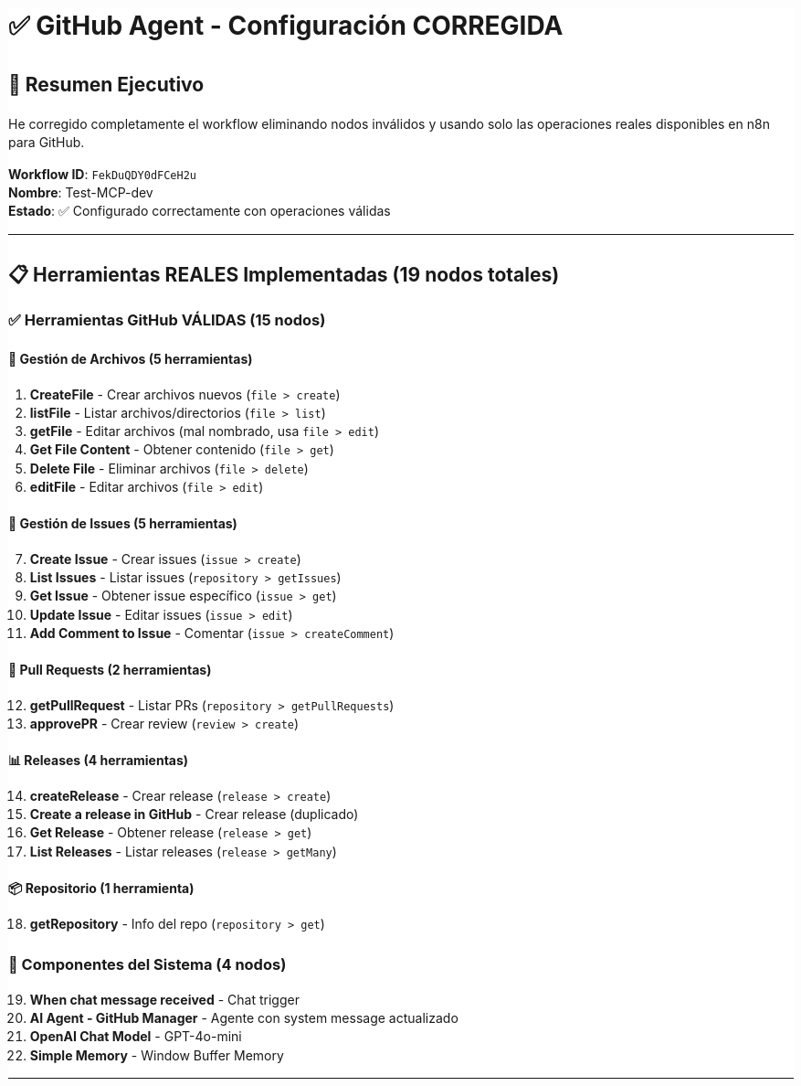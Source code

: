 # ✅ GitHub Agent - Configuración CORREGIDA

## 🎯 Resumen Ejecutivo

He corregido completamente el workflow eliminando nodos inválidos y usando solo las operaciones reales disponibles en n8n para GitHub.

**Workflow ID**: `FekDuQDY0dFCeH2u`  
**Nombre**: Test-MCP-dev  
**Estado**: ✅ Configurado correctamente con operaciones válidas

---

## 📋 Herramientas REALES Implementadas (19 nodos totales)

### ✅ Herramientas GitHub VÁLIDAS (15 nodos)

#### 📁 Gestión de Archivos (5 herramientas)
1. **CreateFile** - Crear archivos nuevos (`file > create`)
2. **listFile** - Listar archivos/directorios (`file > list`)
3. **getFile** - Editar archivos (mal nombrado, usa `file > edit`)
4. **Get File Content** - Obtener contenido (`file > get`)
5. **Delete File** - Eliminar archivos (`file > delete`)
6. **editFile** - Editar archivos (`file > edit`)

#### 🎯 Gestión de Issues (5 herramientas)
7. **Create Issue** - Crear issues (`issue > create`)
8. **List Issues** - Listar issues (`repository > getIssues`)
9. **Get Issue** - Obtener issue específico (`issue > get`)
10. **Update Issue** - Editar issues (`issue > edit`)
11. **Add Comment to Issue** - Comentar (`issue > createComment`)

#### 🔄 Pull Requests (2 herramientas)
12. **getPullRequest** - Listar PRs (`repository > getPullRequests`)
13. **approvePR** - Crear review (`review > create`)

#### 📊 Releases (4 herramientas)
14. **createRelease** - Crear release (`release > create`)
15. **Create a release in GitHub** - Crear release (duplicado)
16. **Get Release** - Obtener release (`release > get`)
17. **List Releases** - Listar releases (`release > getMany`)

#### 📦 Repositorio (1 herramienta)
18. **getRepository** - Info del repo (`repository > get`)

### 🧠 Componentes del Sistema (4 nodos)
19. **When chat message received** - Chat trigger
20. **AI Agent - GitHub Manager** - Agente con system message actualizado
21. **OpenAI Chat Model** - GPT-4o-mini
22. **Simple Memory** - Window Buffer Memory

---